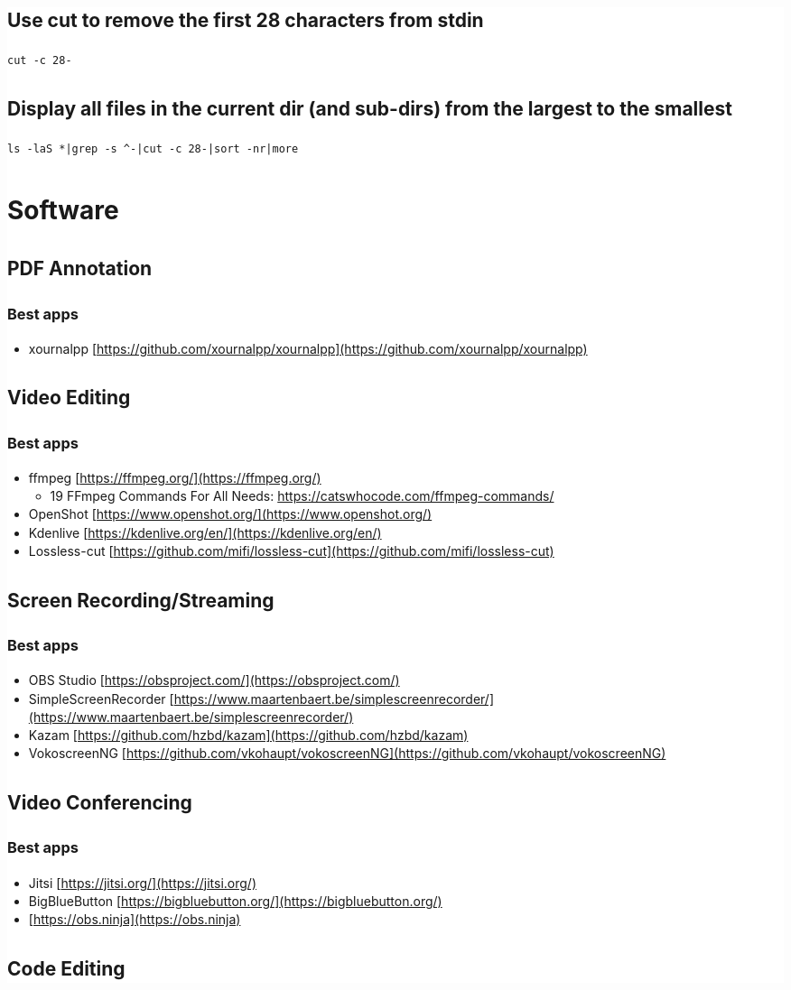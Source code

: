 ## Use cut to remove the first 28 characters from stdin
```
cut -c 28-
```

## Display all files in the current dir (and sub-dirs) from the largest to the smallest
```
ls -laS *|grep -s ^-|cut -c 28-|sort -nr|more
```

# Software

 ## PDF Annotation

 ### Best apps
- xournalpp [https://github.com/xournalpp/xournalpp](https://github.com/xournalpp/xournalpp)

## Video Editing

### Best apps
- ffmpeg [https://ffmpeg.org/](https://ffmpeg.org/)
	- 19 FFmpeg Commands For All Needs: https://catswhocode.com/ffmpeg-commands/
- OpenShot [https://www.openshot.org/](https://www.openshot.org/)
- Kdenlive [https://kdenlive.org/en/](https://kdenlive.org/en/)
- Lossless-cut [https://github.com/mifi/lossless-cut](https://github.com/mifi/lossless-cut)

## Screen Recording/Streaming

### Best apps
- OBS Studio [https://obsproject.com/](https://obsproject.com/)
- SimpleScreenRecorder [https://www.maartenbaert.be/simplescreenrecorder/](https://www.maartenbaert.be/simplescreenrecorder/)
- Kazam [https://github.com/hzbd/kazam](https://github.com/hzbd/kazam)
- VokoscreenNG [https://github.com/vkohaupt/vokoscreenNG](https://github.com/vkohaupt/vokoscreenNG)

## Video Conferencing

### Best apps
- Jitsi [https://jitsi.org/](https://jitsi.org/)
- BigBlueButton [https://bigbluebutton.org/](https://bigbluebutton.org/)
- [https://obs.ninja](https://obs.ninja)

## Code Editing
